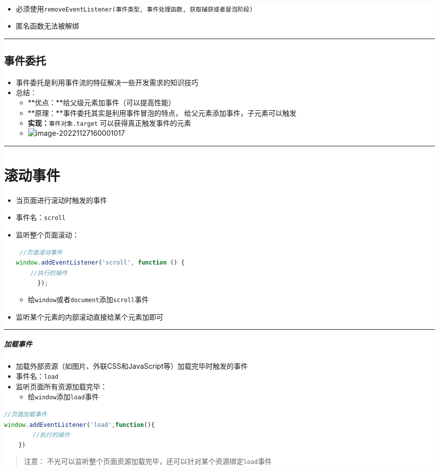   * 必须使用`removeEventListener(事件类型, 事件处理函数, 获取捕获或者冒泡阶段)`

  * 匿名函数无法被解绑

---

## 事件委托

* 事件委托是利用事件流的特征解决一些开发需求的知识技巧
* 总结：
  * **优点：**给父级元素加事件（可以提高性能）
  * **原理：**事件委托其实是利用事件冒泡的特点， 给父元素添加事件，子元素可以触发
  * **实现：**`事件对象.target` 可以获得真正触发事件的元素
  * ![image-20221127160001017](C:\Users\20747\Desktop\JavaScript学习\笔记\assets\image-20221127160001017.png)

---

# 滚动事件

* 当页面进行滚动时触发的事件

* 事件名：`scroll`

* 监听整个页面滚动：

  ```javascript
   //页面滚动事件
  window.addEventListener('scroll', function () {
      //执行的操作
        });
  ```

  * 给`window`或者`document`添加`scroll`事件

* 监听某个元素的内部滚动直接给某个元素加即可

---

##### 加载事件

* 加载外部资源（如图片、外联CSS和JavaScript等）加载完毕时触发的事件
* 事件名：`load`
* 监听页面所有资源加载完毕：
  * 给`window`添加`load`事件

```javascript
//页面加载事件
window.addEventListener('load',function(){
        //执行的操作
    })
```

> 注意： 不光可以监听整个页面资源加载完毕，还可以针对某个资源绑定`load`事件



